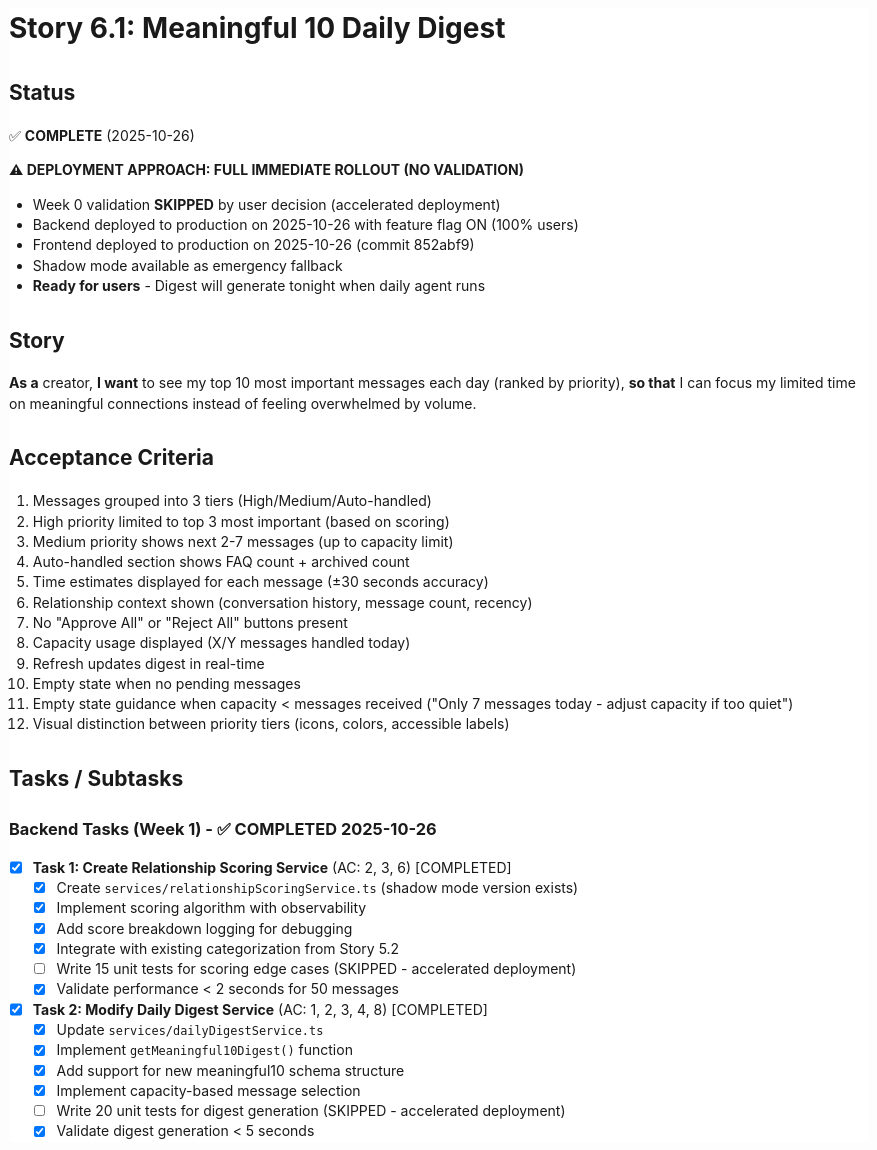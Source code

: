 # Story 6.1: Meaningful 10 Daily Digest

## Status

✅ **COMPLETE** (2025-10-26)

**⚠️ DEPLOYMENT APPROACH: FULL IMMEDIATE ROLLOUT (NO VALIDATION)**

- Week 0 validation **SKIPPED** by user decision (accelerated deployment)
- Backend deployed to production on 2025-10-26 with feature flag ON (100% users)
- Frontend deployed to production on 2025-10-26 (commit 852abf9)
- Shadow mode available as emergency fallback
- **Ready for users** - Digest will generate tonight when daily agent runs

## Story

**As a** creator,
**I want** to see my top 10 most important messages each day (ranked by priority),
**so that** I can focus my limited time on meaningful connections instead of feeling overwhelmed by volume.

## Acceptance Criteria

1. Messages grouped into 3 tiers (High/Medium/Auto-handled)
2. High priority limited to top 3 most important (based on scoring)
3. Medium priority shows next 2-7 messages (up to capacity limit)
4. Auto-handled section shows FAQ count + archived count
5. Time estimates displayed for each message (±30 seconds accuracy)
6. Relationship context shown (conversation history, message count, recency)
7. No "Approve All" or "Reject All" buttons present
8. Capacity usage displayed (X/Y messages handled today)
9. Refresh updates digest in real-time
10. Empty state when no pending messages
11. Empty state guidance when capacity < messages received ("Only 7 messages today - adjust capacity if too quiet")
12. Visual distinction between priority tiers (icons, colors, accessible labels)

## Tasks / Subtasks

### Backend Tasks (Week 1) - ✅ COMPLETED 2025-10-26

- [x] **Task 1: Create Relationship Scoring Service** (AC: 2, 3, 6) [COMPLETED]
  - [x] Create `services/relationshipScoringService.ts` (shadow mode version exists)
  - [x] Implement scoring algorithm with observability
  - [x] Add score breakdown logging for debugging
  - [x] Integrate with existing categorization from Story 5.2
  - [ ] Write 15 unit tests for scoring edge cases (SKIPPED - accelerated deployment)
  - [x] Validate performance < 2 seconds for 50 messages

- [x] **Task 2: Modify Daily Digest Service** (AC: 1, 2, 3, 4, 8) [COMPLETED]
  - [x] Update `services/dailyDigestService.ts`
  - [x] Implement `getMeaningful10Digest()` function
  - [x] Add support for new meaningful10 schema structure
  - [x] Implement capacity-based message selection
  - [ ] Write 20 unit tests for digest generation (SKIPPED - accelerated deployment)
  - [x] Validate digest generation < 5 seconds
